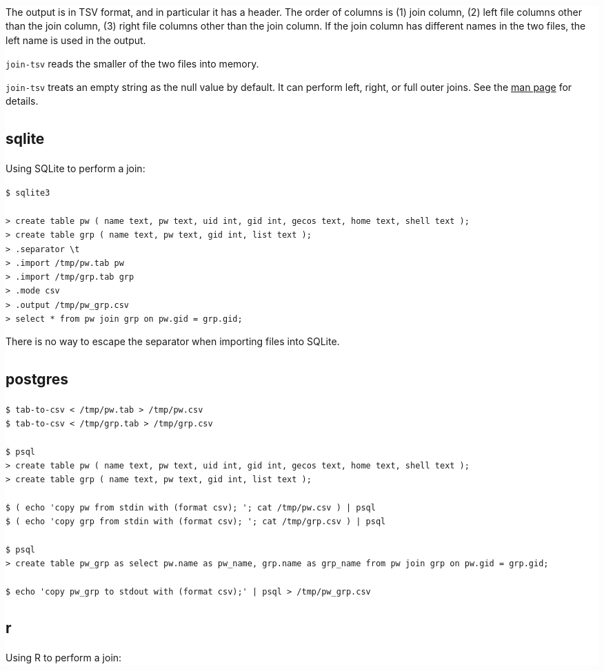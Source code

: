 The output is in TSV format, and in particular it has a header.  The order of columns is (1) join column, (2) left file columns other than the join column, (3) right file columns other than the join column.  If the join column has different names in the two files, the left name is used in the output.

`join-tsv` reads the smaller of the two files into memory.

`join-tsv` treats an empty string as the null value by default.  It can perform left, right, or full outer joins.  See the  [man page](https://github.com/clarkgrubb/data-tools/blob/master/doc/join-tsv.1.md) for details.
 
<a name="sqlite"/>

## sqlite

Using SQLite to perform a join:

    $ sqlite3
    
    > create table pw ( name text, pw text, uid int, gid int, gecos text, home text, shell text );
    > create table grp ( name text, pw text, gid int, list text );
    > .separator \t
    > .import /tmp/pw.tab pw
    > .import /tmp/grp.tab grp
    > .mode csv
    > .output /tmp/pw_grp.csv
    > select * from pw join grp on pw.gid = grp.gid;

There is no way to escape the separator when importing files into SQLite.

<a name="postgres"/>

## postgres

    $ tab-to-csv < /tmp/pw.tab > /tmp/pw.csv
    $ tab-to-csv < /tmp/grp.tab > /tmp/grp.csv
    
    $ psql
    > create table pw ( name text, pw text, uid int, gid int, gecos text, home text, shell text );
    > create table grp ( name text, pw text, gid int, list text );
    
    $ ( echo 'copy pw from stdin with (format csv); '; cat /tmp/pw.csv ) | psql
    $ ( echo 'copy grp from stdin with (format csv); '; cat /tmp/grp.csv ) | psql
    
    $ psql
    > create table pw_grp as select pw.name as pw_name, grp.name as grp_name from pw join grp on pw.gid = grp.gid;
    
    $ echo 'copy pw_grp to stdout with (format csv);' | psql > /tmp/pw_grp.csv

<a name="join-r"/>

## r

Using R to perform a join:
